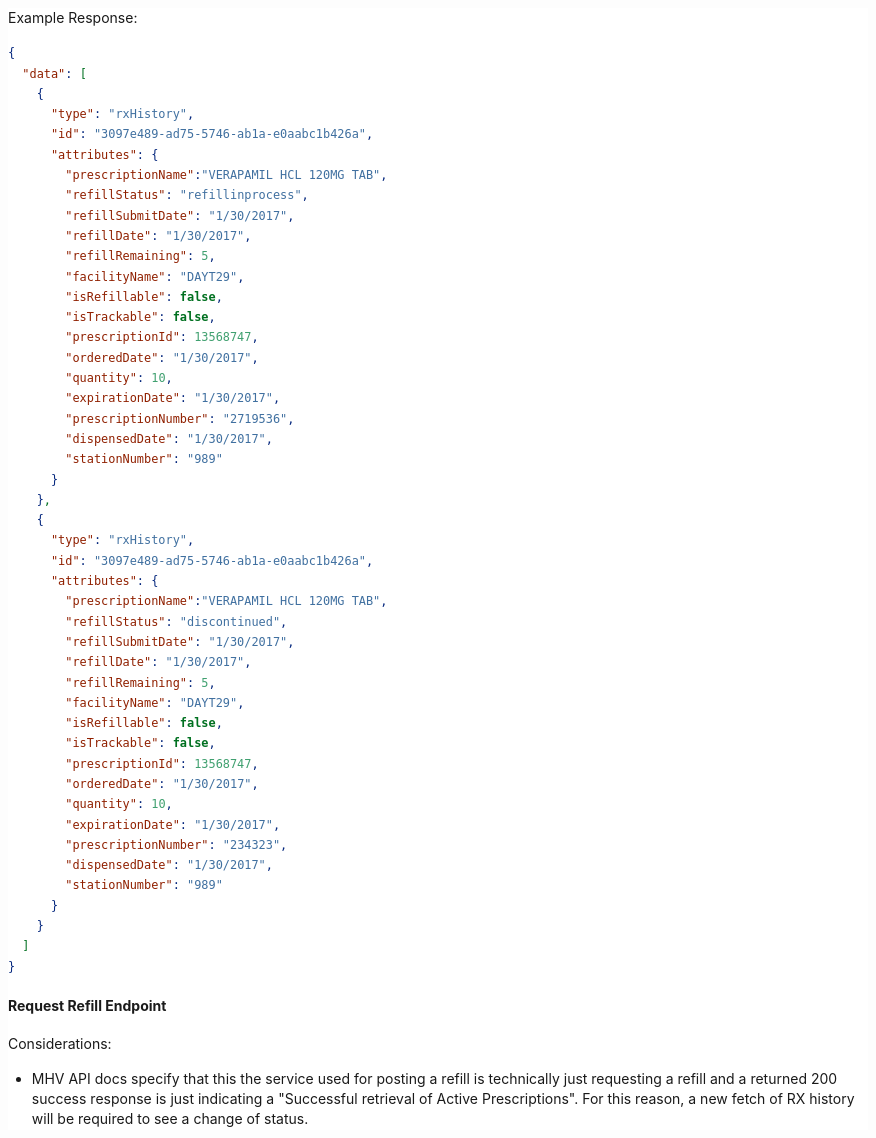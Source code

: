Example Response:
```json
{
  "data": [
    {
      "type": "rxHistory",
      "id": "3097e489-ad75-5746-ab1a-e0aabc1b426a",
      "attributes": {
        "prescriptionName":"VERAPAMIL HCL 120MG TAB",
        "refillStatus": "refillinprocess",
        "refillSubmitDate": "1/30/2017",
        "refillDate": "1/30/2017",
        "refillRemaining": 5,
        "facilityName": "DAYT29",
        "isRefillable": false,
        "isTrackable": false,
        "prescriptionId": 13568747,
        "orderedDate": "1/30/2017",
        "quantity": 10,
        "expirationDate": "1/30/2017",
        "prescriptionNumber": "2719536",
        "dispensedDate": "1/30/2017",
        "stationNumber": "989"
      }
    },
    {
      "type": "rxHistory",
      "id": "3097e489-ad75-5746-ab1a-e0aabc1b426a",
      "attributes": {
        "prescriptionName":"VERAPAMIL HCL 120MG TAB",
        "refillStatus": "discontinued",
        "refillSubmitDate": "1/30/2017",
        "refillDate": "1/30/2017",
        "refillRemaining": 5,
        "facilityName": "DAYT29",
        "isRefillable": false,
        "isTrackable": false,
        "prescriptionId": 13568747,
        "orderedDate": "1/30/2017",
        "quantity": 10,
        "expirationDate": "1/30/2017",
        "prescriptionNumber": "234323",
        "dispensedDate": "1/30/2017",
        "stationNumber": "989"
      }
    }
  ]
}
```
#### Request Refill Endpoint 

Considerations: 
  - MHV API docs specify that this the service used for posting a refill is technically just requesting a refill and a returned 200 success response is just indicating a "Successful retrieval of Active Prescriptions". For this reason, a new fetch of RX history will be required to see a change of status. 
